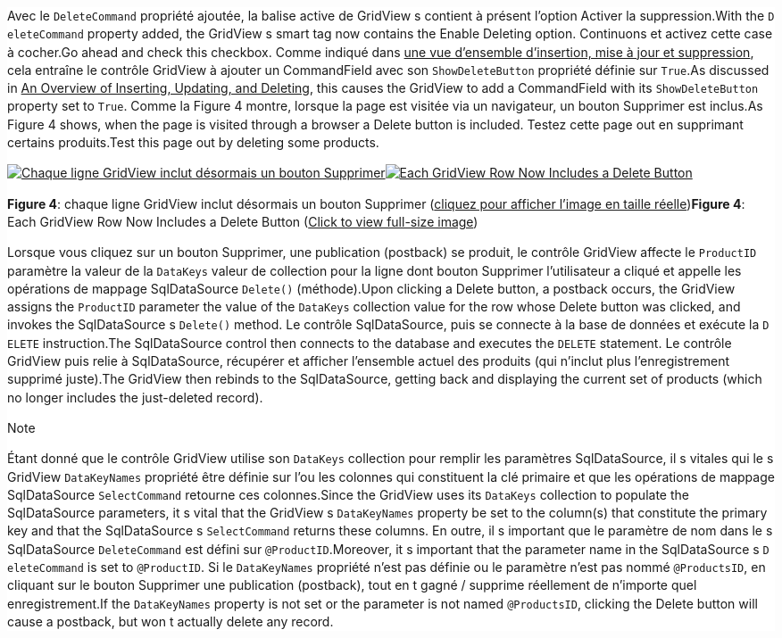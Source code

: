 <span data-ttu-id="4f375-171">Avec le `DeleteCommand` propriété ajoutée, la balise active de GridView s contient à présent l’option Activer la suppression.</span><span class="sxs-lookup"><span data-stu-id="4f375-171">With the `DeleteCommand` property added, the GridView s smart tag now contains the Enable Deleting option.</span></span> <span data-ttu-id="4f375-172">Continuons et activez cette case à cocher.</span><span class="sxs-lookup"><span data-stu-id="4f375-172">Go ahead and check this checkbox.</span></span> <span data-ttu-id="4f375-173">Comme indiqué dans [une vue d’ensemble d’insertion, mise à jour et suppression](../editing-inserting-and-deleting-data/an-overview-of-inserting-updating-and-deleting-data-vb.md), cela entraîne le contrôle GridView à ajouter un CommandField avec son `ShowDeleteButton` propriété définie sur `True`.</span><span class="sxs-lookup"><span data-stu-id="4f375-173">As discussed in [An Overview of Inserting, Updating, and Deleting](../editing-inserting-and-deleting-data/an-overview-of-inserting-updating-and-deleting-data-vb.md), this causes the GridView to add a CommandField with its `ShowDeleteButton` property set to `True`.</span></span> <span data-ttu-id="4f375-174">Comme la Figure 4 montre, lorsque la page est visitée via un navigateur, un bouton Supprimer est inclus.</span><span class="sxs-lookup"><span data-stu-id="4f375-174">As Figure 4 shows, when the page is visited through a browser a Delete button is included.</span></span> <span data-ttu-id="4f375-175">Testez cette page out en supprimant certains produits.</span><span class="sxs-lookup"><span data-stu-id="4f375-175">Test this page out by deleting some products.</span></span>


<span data-ttu-id="4f375-176">[![Chaque ligne GridView inclut désormais un bouton Supprimer](inserting-updating-and-deleting-data-with-the-sqldatasource-vb/_static/image4.gif)](inserting-updating-and-deleting-data-with-the-sqldatasource-vb/_static/image5.png)</span><span class="sxs-lookup"><span data-stu-id="4f375-176">[![Each GridView Row Now Includes a Delete Button](inserting-updating-and-deleting-data-with-the-sqldatasource-vb/_static/image4.gif)](inserting-updating-and-deleting-data-with-the-sqldatasource-vb/_static/image5.png)</span></span>

<span data-ttu-id="4f375-177">**Figure 4**: chaque ligne GridView inclut désormais un bouton Supprimer ([cliquez pour afficher l’image en taille réelle](inserting-updating-and-deleting-data-with-the-sqldatasource-vb/_static/image6.png))</span><span class="sxs-lookup"><span data-stu-id="4f375-177">**Figure 4**: Each GridView Row Now Includes a Delete Button ([Click to view full-size image](inserting-updating-and-deleting-data-with-the-sqldatasource-vb/_static/image6.png))</span></span>


<span data-ttu-id="4f375-178">Lorsque vous cliquez sur un bouton Supprimer, une publication (postback) se produit, le contrôle GridView affecte le `ProductID` paramètre la valeur de la `DataKeys` valeur de collection pour la ligne dont bouton Supprimer l’utilisateur a cliqué et appelle les opérations de mappage SqlDataSource `Delete()` (méthode).</span><span class="sxs-lookup"><span data-stu-id="4f375-178">Upon clicking a Delete button, a postback occurs, the GridView assigns the `ProductID` parameter the value of the `DataKeys` collection value for the row whose Delete button was clicked, and invokes the SqlDataSource s `Delete()` method.</span></span> <span data-ttu-id="4f375-179">Le contrôle SqlDataSource, puis se connecte à la base de données et exécute la `DELETE` instruction.</span><span class="sxs-lookup"><span data-stu-id="4f375-179">The SqlDataSource control then connects to the database and executes the `DELETE` statement.</span></span> <span data-ttu-id="4f375-180">Le contrôle GridView puis relie à SqlDataSource, récupérer et afficher l’ensemble actuel des produits (qui n’inclut plus l’enregistrement supprimé juste).</span><span class="sxs-lookup"><span data-stu-id="4f375-180">The GridView then rebinds to the SqlDataSource, getting back and displaying the current set of products (which no longer includes the just-deleted record).</span></span>

> [!NOTE]
> <span data-ttu-id="4f375-181">Étant donné que le contrôle GridView utilise son `DataKeys` collection pour remplir les paramètres SqlDataSource, il s vitales qui le s GridView `DataKeyNames` propriété être définie sur l’ou les colonnes qui constituent la clé primaire et que les opérations de mappage SqlDataSource `SelectCommand` retourne ces colonnes.</span><span class="sxs-lookup"><span data-stu-id="4f375-181">Since the GridView uses its `DataKeys` collection to populate the SqlDataSource parameters, it s vital that the GridView s `DataKeyNames` property be set to the column(s) that constitute the primary key and that the SqlDataSource s `SelectCommand` returns these columns.</span></span> <span data-ttu-id="4f375-182">En outre, il s important que le paramètre de nom dans le s SqlDataSource `DeleteCommand` est défini sur `@ProductID`.</span><span class="sxs-lookup"><span data-stu-id="4f375-182">Moreover, it s important that the parameter name in the SqlDataSource s `DeleteCommand` is set to `@ProductID`.</span></span> <span data-ttu-id="4f375-183">Si le `DataKeyNames` propriété n’est pas définie ou le paramètre n’est pas nommé `@ProductsID`, en cliquant sur le bouton Supprimer une publication (postback), tout en t gagné / supprime réellement de n’importe quel enregistrement.</span><span class="sxs-lookup"><span data-stu-id="4f375-183">If the `DataKeyNames` property is not set or the parameter is not named `@ProductsID`, clicking the Delete button will cause a postback, but won t actually delete any record.</span></span>
